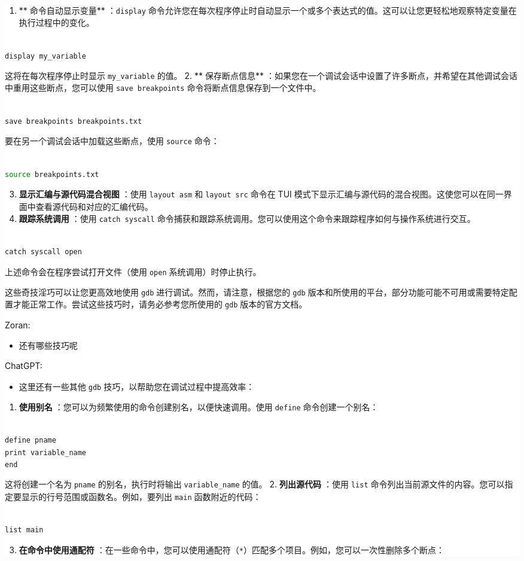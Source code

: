 1. ** 命令自动显示变量** ：`display` 命令允许您在每次程序停止时自动显示一个或多个表达式的值。这可以让您更轻松地观察特定变量在执行过程中的变化。

```arduino

display my_variable
```

这将在每次程序停止时显示 `my_variable` 的值。 2. ** 保存断点信息** ：如果您在一个调试会话中设置了许多断点，并希望在其他调试会话中重用这些断点，您可以使用 `save breakpoints` 命令将断点信息保存到一个文件中。

```

save breakpoints breakpoints.txt
```

要在另一个调试会话中加载这些断点，使用 `source` 命令：

```bash

source breakpoints.txt
```

3. **显示汇编与源代码混合视图** ：使用 `layout asm` 和 `layout src` 命令在 TUI 模式下显示汇编与源代码的混合视图。这使您可以在同一界面中查看源代码和对应的汇编代码。
4. **跟踪系统调用** ：使用 `catch syscall` 命令捕获和跟踪系统调用。您可以使用这个命令来跟踪程序如何与操作系统进行交互。

```arduino

catch syscall open
```

上述命令会在程序尝试打开文件（使用 `open` 系统调用）时停止执行。

这些奇技淫巧可以让您更高效地使用 `gdb` 进行调试。然而，请注意，根据您的 `gdb` 版本和所使用的平台，部分功能可能不可用或需要特定配置才能正常工作。尝试这些技巧时，请务必参考您所使用的 `gdb` 版本的官方文档。

Zoran:

-   还有哪些技巧呢

ChatGPT:

-   这里还有一些其他 `gdb` 技巧，以帮助您在调试过程中提高效率：

1. **使用别名** ：您可以为频繁使用的命令创建别名，以便快速调用。使用 `define` 命令创建一个别名：

```arduino

define pname
print variable_name
end
```

这将创建一个名为 `pname` 的别名，执行时将输出 `variable_name` 的值。 2. **列出源代码** ：使用 `list` 命令列出当前源文件的内容。您可以指定要显示的行号范围或函数名。例如，要列出 `main` 函数附近的代码：

```css

list main
```

3. **在命令中使用通配符** ：在一些命令中，您可以使用通配符（`*`）匹配多个项目。例如，您可以一次性删除多个断点：
